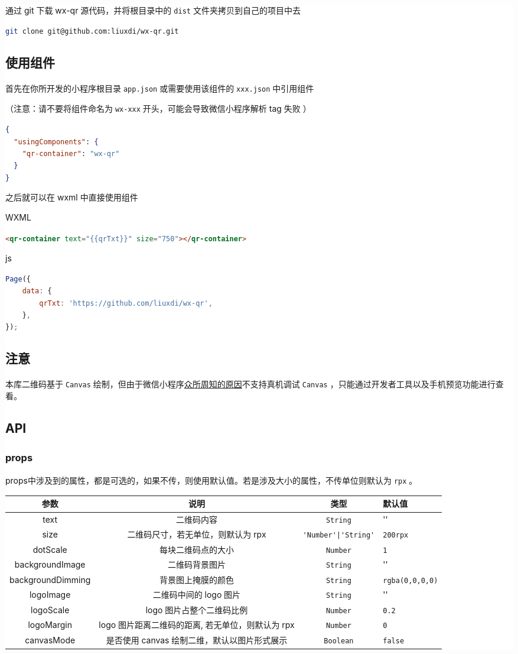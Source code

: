通过 git 下载 wx-qr 源代码，并将根目录中的 `dist` 文件夹拷贝到自己的项目中去

```bash
git clone git@github.com:liuxdi/wx-qr.git
```

## 使用组件

首先在你所开发的小程序根目录 `app.json` 或需要使用该组件的 `xxx.json` 中引用组件

（注意：请不要将组件命名为 `wx-xxx` 开头，可能会导致微信小程序解析 tag 失败 ）

```json
{
  "usingComponents": {
    "qr-container": "wx-qr"
  }
}
```

之后就可以在 wxml 中直接使用组件

WXML

```html
<qr-container text="{{qrTxt}}" size="750"></qr-container>
```

js

```js
Page({
    data: {
        qrTxt: 'https://github.com/liuxdi/wx-qr',
    },
});
```

## 注意

本库二维码基于 `Canvas` 绘制，但由于微信小程序[众所周知的原因](https://developers.weixin.qq.com/community/develop/doc/00044ee36e04601f236971e5c50000?highLine=Canvas%2520is%2520not%2520a%2520constructor)不支持真机调试 `Canvas` ，只能通过开发者工具以及手机预览功能进行查看。

## API

### props

props中涉及到的属性，都是可选的，如果不传，则使用默认值。若是涉及大小的属性，不传单位则默认为 `rpx` 。

|        参数         |                                                 说明                                                  |          类型          | 默认值          |
| :-----------------: | :---------------------------------------------------------------------------------------------------: | :--------------------: | :-------------- |
|        text         |                                              二维码内容                                               | `String` | ''              |
|        size         |                                  二维码尺寸，若无单位，则默认为 rpx                                   | `'Number'\|'String'` | `200rpx` |
|      dotScale       |                                          每块二维码点的大小                                           | `Number` | `1` |
|   backgroundImage   |                                            二维码背景图片                                             | `String` | ''              |
|  backgroundDimming  |                                          背景图上掩膜的颜色                                           | `String` | `rgba(0,0,0,0)` |
|      logoImage      |                                        二维码中间的 logo 图片                                         | `String` | ''              |
|      logoScale      |                                       logo 图片占整个二维码比例                                       | `Number` | `0.2` |
|     logoMargin      |                           logo 图片距离二维码的距离, 若无单位，则默认为 rpx                            | `Number` | `0` |
|     canvasMode      |                             是否使用 canvas 绘制二维，默认以图片形式展示                              | `Boolean` | `false` |